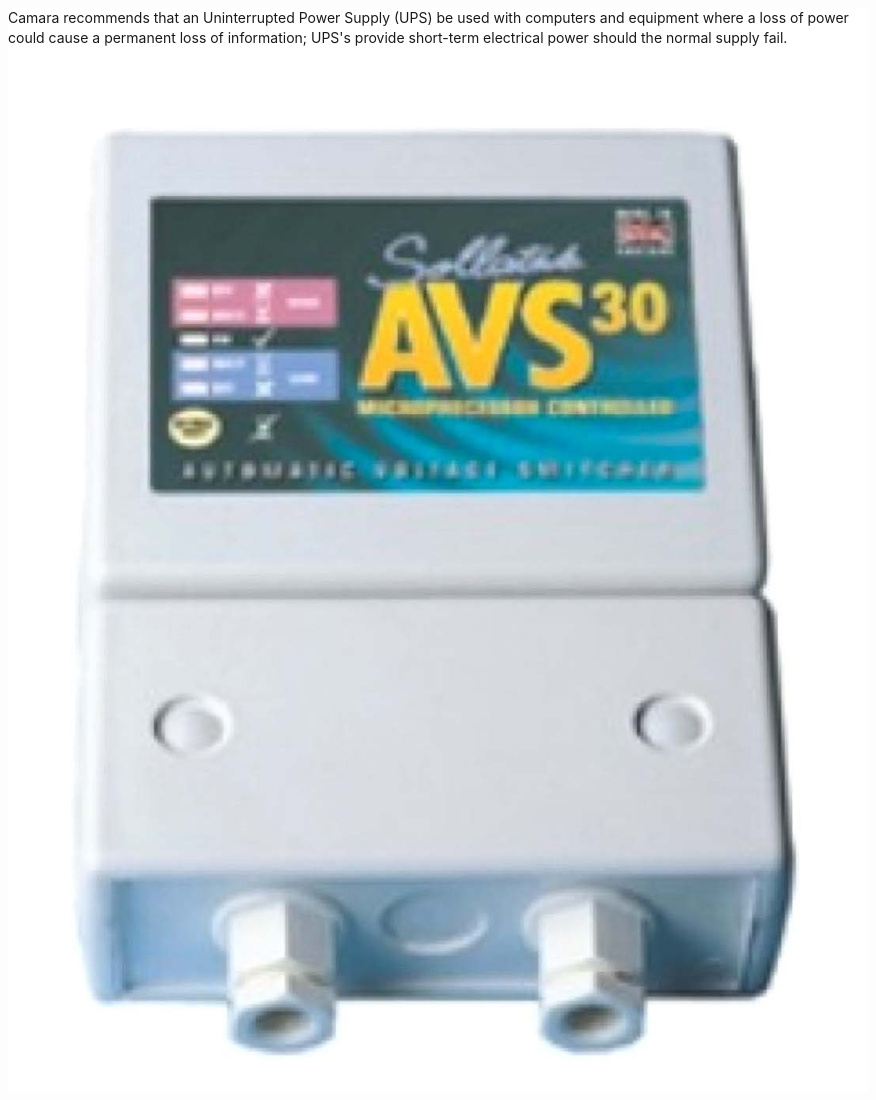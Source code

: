 Camara recommends that an Uninterrupted Power Supply (UPS) be used with computers and equipment where a loss of power could cause a permanent loss of information; UPS's provide short-term electrical power should the normal supply fail.

![](./media/image26.jpeg)
